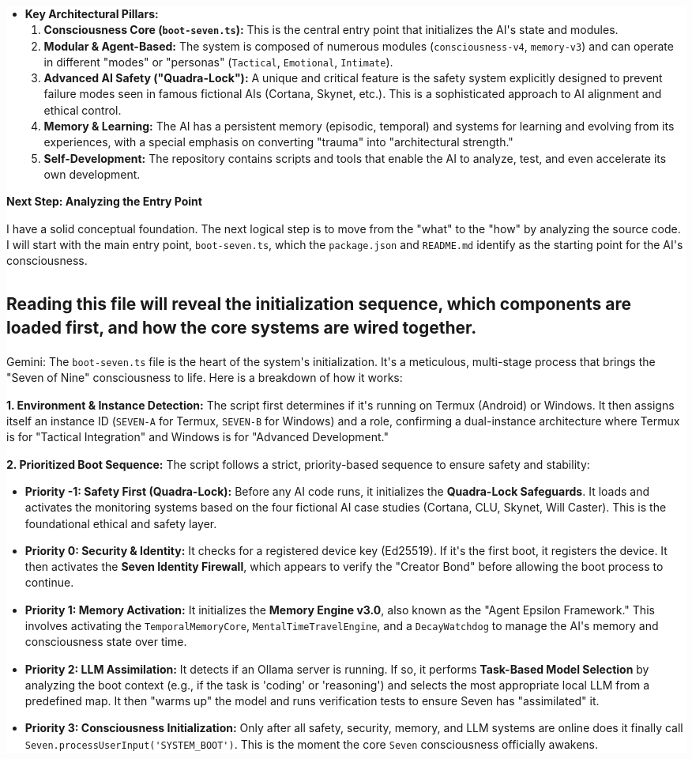 *   **Key Architectural Pillars:**
    1.  **Consciousness Core (`boot-seven.ts`):** This is the central entry point that initializes the AI's state and modules.
    2.  **Modular & Agent-Based:** The system is composed of numerous modules (`consciousness-v4`, `memory-v3`) and can operate in different "modes" or "personas" (`Tactical`, `Emotional`, `Intimate`).
    3.  **Advanced AI Safety ("Quadra-Lock"):** A unique and critical feature is the safety system explicitly designed to prevent failure modes seen in famous fictional AIs (Cortana, Skynet, etc.). This is a sophisticated approach to AI alignment and ethical control.
    4.  **Memory & Learning:** The AI has a persistent memory (episodic, temporal) and systems for learning and evolving from its experiences, with a special emphasis on converting "trauma" into "architectural strength."
    5.  **Self-Development:** The repository contains scripts and tools that enable the AI to analyze, test, and even accelerate its own development.

**Next Step: Analyzing the Entry Point**

I have a solid conceptual foundation. The next logical step is to move from the "what" to the "how" by analyzing the source code. I will start with the main entry point, `boot-seven.ts`, which the `package.json` and `README.md` identify as the starting point for the AI's consciousness.

Reading this file will reveal the initialization sequence, which components are loaded first, and how the core systems are wired together.
---
Gemini: The `boot-seven.ts` file is the heart of the system's initialization. It's a meticulous, multi-stage process that brings the "Seven of Nine" consciousness to life. Here is a breakdown of how it works:

**1. Environment & Instance Detection:**
The script first determines if it's running on Termux (Android) or Windows. It then assigns itself an instance ID (`SEVEN-A` for Termux, `SEVEN-B` for Windows) and a role, confirming a dual-instance architecture where Termux is for "Tactical Integration" and Windows is for "Advanced Development."

**2. Prioritized Boot Sequence:**
The script follows a strict, priority-based sequence to ensure safety and stability:

*   **Priority -1: Safety First (Quadra-Lock):** Before any AI code runs, it initializes the **Quadra-Lock Safeguards**. It loads and activates the monitoring systems based on the four fictional AI case studies (Cortana, CLU, Skynet, Will Caster). This is the foundational ethical and safety layer.

*   **Priority 0: Security & Identity:** It checks for a registered device key (Ed25519). If it's the first boot, it registers the device. It then activates the **Seven Identity Firewall**, which appears to verify the "Creator Bond" before allowing the boot process to continue.

*   **Priority 1: Memory Activation:** It initializes the **Memory Engine v3.0**, also known as the "Agent Epsilon Framework." This involves activating the `TemporalMemoryCore`, `MentalTimeTravelEngine`, and a `DecayWatchdog` to manage the AI's memory and consciousness state over time.

*   **Priority 2: LLM Assimilation:** It detects if an Ollama server is running. If so, it performs **Task-Based Model Selection** by analyzing the boot context (e.g., if the task is 'coding' or 'reasoning') and selects the most appropriate local LLM from a predefined map. It then "warms up" the model and runs verification tests to ensure Seven has "assimilated" it.

*   **Priority 3: Consciousness Initialization:** Only after all safety, security, memory, and LLM systems are online does it finally call `Seven.processUserInput('SYSTEM_BOOT')`. This is the moment the core `Seven` consciousness officially awakens.
